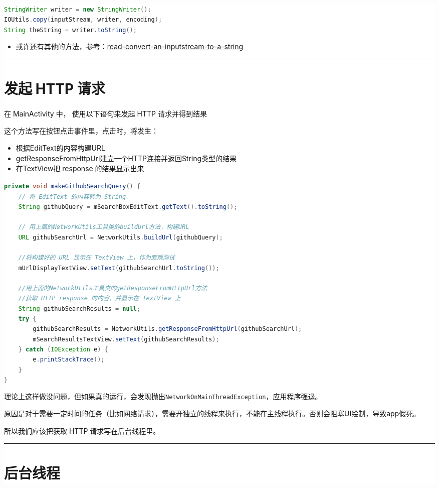 ```java
StringWriter writer = new StringWriter();
IOUtils.copy(inputStream, writer, encoding);
String theString = writer.toString();
```

- 或许还有其他的方法，参考：[read-convert-an-inputstream-to-a-string](https://stackoverflow.com/questions/309424/read-convert-an-inputstream-to-a-string)

---

# 发起 HTTP 请求

在 MainActivity 中， 使用以下语句来发起 HTTP 请求并得到结果

这个方法写在按钮点击事件里，点击时，将发生：

- 根据EditText的内容构建URL
- getResponseFromHttpUrl建立一个HTTP连接并返回String类型的结果
- 在TextView把 response 的结果显示出来

```java
private void makeGithubSearchQuery() {
    // 将 EditText 的内容转为 String
    String githubQuery = mSearchBoxEditText.getText().toString();

    // 用上面的NetworkUtils工具类的buildUrl方法，构建URL
    URL githubSearchUrl = NetworkUtils.buildUrl(githubQuery);

    //将构建好的 URL 显示在 TextView 上，作为直观测试
    mUrlDisplayTextView.setText(githubSearchUrl.toString());

    //用上面的NetworkUtils工具类的getResponseFromHttpUrl方法
    //获取 HTTP response 的内容，并显示在 TextView 上
    String githubSearchResults = null;
    try {
        githubSearchResults = NetworkUtils.getResponseFromHttpUrl(githubSearchUrl);
        mSearchResultsTextView.setText(githubSearchResults);
    } catch (IOException e) {
        e.printStackTrace();
    }
}
```

理论上这样做没问题，但如果真的运行，会发现抛出`NetworkOnMainThreadException`，应用程序强退。

原因是对于需要一定时间的任务（比如网络请求），需要开独立的线程来执行，不能在主线程执行。否则会阻塞UI绘制，导致app假死。

所以我们应该把获取 HTTP 请求写在后台线程里。

---

# 后台线程
